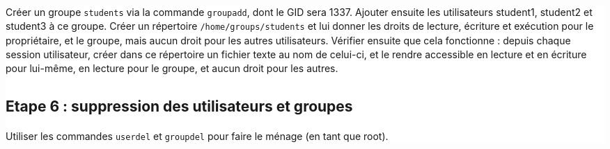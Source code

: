 Créer un groupe `students` via la commande `groupadd`, dont le GID sera 1337.
Ajouter ensuite les utilisateurs student1, student2 et student3 à ce
groupe. Créer un répertoire `/home/groups/students` et lui donner les droits
de lecture, écriture et exécution pour le propriétaire, et le groupe, mais
aucun droit pour les autres utilisateurs. Vérifier ensuite que cela fonctionne
: depuis chaque session utilisateur, créer dans ce répertoire un fichier texte
au nom de celui-ci, et le rendre accessible en lecture et en écriture pour
lui-même, en lecture pour le groupe, et aucun droit pour les autres.

## Etape 6 : suppression des utilisateurs et groupes

Utiliser les commandes `userdel` et `groupdel` pour faire le ménage (en tant
que root).
